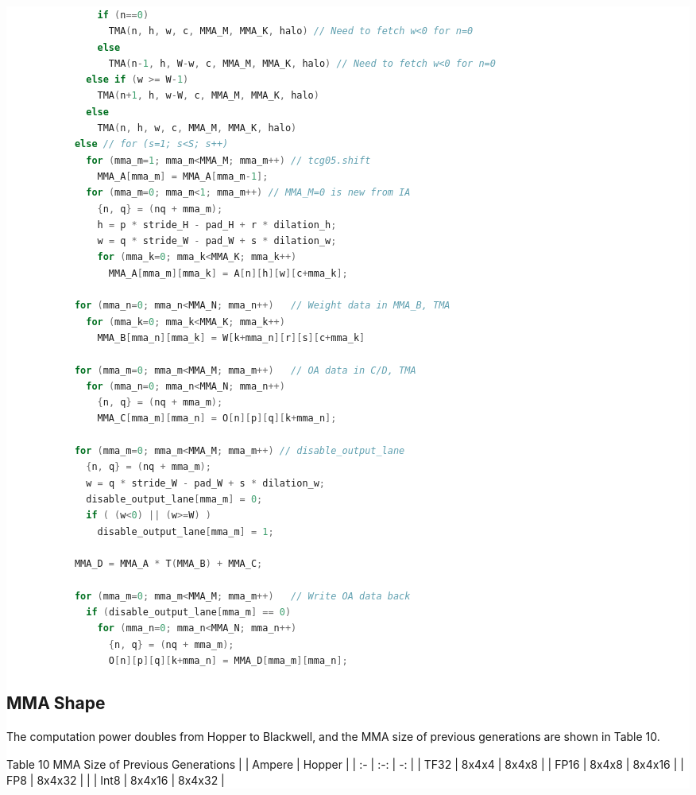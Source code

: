 ```c
                if (n==0) 
                  TMA(n, h, w, c, MMA_M, MMA_K, halo) // Need to fetch w<0 for n=0
                else
                  TMA(n-1, h, W-w, c, MMA_M, MMA_K, halo) // Need to fetch w<0 for n=0
              else if (w >= W-1)
                TMA(n+1, h, w-W, c, MMA_M, MMA_K, halo)
              else 
                TMA(n, h, w, c, MMA_M, MMA_K, halo)
            else // for (s=1; s<S; s++)
              for (mma_m=1; mma_m<MMA_M; mma_m++) // tcg05.shift
                MMA_A[mma_m] = MMA_A[mma_m-1];
              for (mma_m=0; mma_m<1; mma_m++) // MMA_M=0 is new from IA
                {n, q} = (nq + mma_m);
                h = p * stride_H - pad_H + r * dilation_h;
                w = q * stride_W - pad_W + s * dilation_w;
                for (mma_k=0; mma_k<MMA_K; mma_k++)
                  MMA_A[mma_m][mma_k] = A[n][h][w][c+mma_k];  

            for (mma_n=0; mma_n<MMA_N; mma_n++)   // Weight data in MMA_B, TMA
              for (mma_k=0; mma_k<MMA_K; mma_k++)
                MMA_B[mma_n][mma_k] = W[k+mma_n][r][s][c+mma_k]

            for (mma_m=0; mma_m<MMA_M; mma_m++)   // OA data in C/D, TMA
              for (mma_n=0; mma_n<MMA_N; mma_n++)
                {n, q} = (nq + mma_m);
                MMA_C[mma_m][mma_n] = O[n][p][q][k+mma_n];
              
            for (mma_m=0; mma_m<MMA_M; mma_m++) // disable_output_lane
              {n, q} = (nq + mma_m);
              w = q * stride_W - pad_W + s * dilation_w;
              disable_output_lane[mma_m] = 0;
              if ( (w<0) || (w>=W) )
                disable_output_lane[mma_m] = 1;

            MMA_D = MMA_A * T(MMA_B) + MMA_C;

            for (mma_m=0; mma_m<MMA_M; mma_m++)   // Write OA data back
              if (disable_output_lane[mma_m] == 0)
                for (mma_n=0; mma_n<MMA_N; mma_n++)
                  {n, q} = (nq + mma_m);
                  O[n][p][q][k+mma_n] = MMA_D[mma_m][mma_n];
```

## MMA Shape
The computation power doubles from Hopper to Blackwell, and the MMA size of previous generations are shown in Table 10.

Table 10 MMA Size of Previous Generations
|         |	Ampere  | Hopper  |
| :-      | :-:     | -:      |
| TF32	  | 8x4x4	  | 8x4x8   |
| FP16	  | 8x4x8	  | 8x4x16  |
| FP8		  | 8x4x32  |         |
| Int8	  | 8x4x16	| 8x4x32  |
